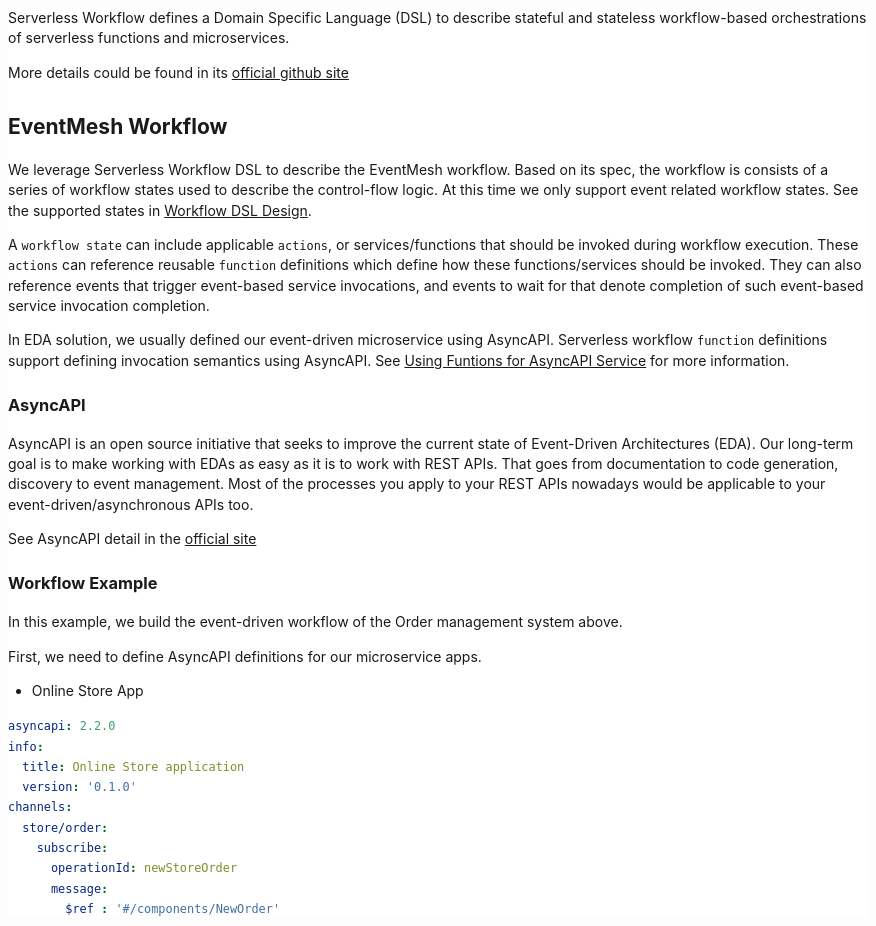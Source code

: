 Serverless Workflow defines a Domain Specific Language (DSL) to describe stateful and stateless workflow-based orchestrations of serverless functions and microservices.

More details could be found in its [official github site](https://github.com/serverlessworkflow/specification)

## EventMesh Workflow

We leverage Serverless Workflow DSL to describe the EventMesh workflow. Based on its spec, the workflow is consists of a series of workflow states used to describe the control-flow logic. At this time we only support event related workflow states. See the supported states in [Workflow DSL Design](#workflow-dsl-design-wip).

A `workflow state` can include applicable `actions`, or services/functions that should be invoked during workflow execution. These `actions` can reference reusable `function` definitions which define how these functions/services should be invoked. They can also reference events that trigger event-based service invocations, and events to wait for that denote completion of such event-based service invocation completion.

In EDA solution, we usually defined our event-driven microservice using AsyncAPI. Serverless workflow `function` definitions support defining invocation semantics using AsyncAPI. See [Using Funtions for AsyncAPI Service](https://github.com/serverlessworkflow/specification/blob/main/specification.md#using-functions-for-async-api-service-invocations) for more information.

### AsyncAPI

AsyncAPI is an open source initiative that seeks to improve the current state of Event-Driven Architectures (EDA).
Our long-term goal is to make working with EDAs as easy as it is to work with REST APIs.
That goes from documentation to code generation, discovery to event management.
Most of the processes you apply to your REST APIs nowadays would be applicable to your event-driven/asynchronous APIs too.

See AsyncAPI detail in the [official site](https://www.asyncapi.com/docs/getting-started)

### Workflow Example

In this example, we build the event-driven workflow of the Order management system above.

First, we need to define AsyncAPI definitions for our microservice apps.

- Online Store App

```yaml
asyncapi: 2.2.0
info:
  title: Online Store application
  version: '0.1.0'
channels:
  store/order:
    subscribe:
      operationId: newStoreOrder
      message:
        $ref : '#/components/NewOrder'

```
